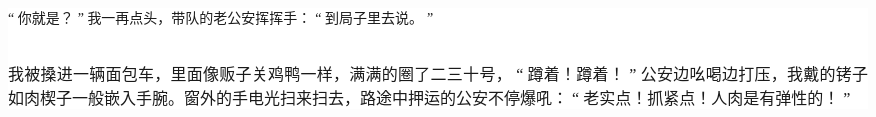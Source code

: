    <span class="s2" style='font-variant-numeric: normal; font-variant-east-asian: normal; font-stretch: normal; line-height: normal; font-family: "Trebuchet MS"; font-kerning: none;'>
    “
   </span>
   <span class="s1" style="font-kerning: none;">
    你就是？
   </span>
   <span class="s2" style='font-variant-numeric: normal; font-variant-east-asian: normal; font-stretch: normal; line-height: normal; font-family: "Trebuchet MS"; font-kerning: none;'>
    ”
   </span>
   <span class="s1" style="font-kerning: none;">
    我一再点头，带队的老公安挥挥手：
   </span>
   <span class="s2" style='font-variant-numeric: normal; font-variant-east-asian: normal; font-stretch: normal; line-height: normal; font-family: "Trebuchet MS"; font-kerning: none;'>
    “
   </span>
   <span class="s1" style="font-kerning: none;">
    到局子里去说。
   </span>
   <span class="s2" style='font-variant-numeric: normal; font-variant-east-asian: normal; font-stretch: normal; line-height: normal; font-family: "Trebuchet MS"; font-kerning: none;'>
    ”
   </span>
  </p>
  <p class="p1" style='margin: 0px; text-align: justify; font-variant-numeric: normal; font-variant-east-asian: normal; font-stretch: normal; font-size: 16px; line-height: normal; font-family: "Trebuchet MS"; min-height: 19px;'>
   <span class="s1" style="font-kerning: none;">
   </span>
   <br/>
  </p>
  <p class="p2" style='margin: 0px; text-align: justify; font-variant-numeric: normal; font-variant-east-asian: normal; font-stretch: normal; font-size: 16px; line-height: normal; font-family: "PingFang SC";'>
   <span class="s1" style="font-kerning: none;">
    我被搡进一辆面包车，里面像贩子关鸡鸭一样，满满的圈了二三十号，
   </span>
   <span class="s2" style='font-variant-numeric: normal; font-variant-east-asian: normal; font-stretch: normal; line-height: normal; font-family: "Trebuchet MS"; font-kerning: none;'>
    “
   </span>
   <span class="s1" style="font-kerning: none;">
    蹲着！蹲着！
   </span>
   <span class="s2" style='font-variant-numeric: normal; font-variant-east-asian: normal; font-stretch: normal; line-height: normal; font-family: "Trebuchet MS"; font-kerning: none;'>
    ”
   </span>
   <span class="s1" style="font-kerning: none;">
    公安边吆喝边打压，我戴的铐子如肉楔子一般嵌入手腕。窗外的手电光扫来扫去，路途中押运的公安不停爆吼：
   </span>
   <span class="s2" style='font-variant-numeric: normal; font-variant-east-asian: normal; font-stretch: normal; line-height: normal; font-family: "Trebuchet MS"; font-kerning: none;'>
    “
   </span>
   <span class="s1" style="font-kerning: none;">
    老实点！抓紧点！人肉是有弹性的！
   </span>
   <span class="s2" style='font-variant-numeric: normal; font-variant-east-asian: normal; font-stretch: normal; line-height: normal; font-family: "Trebuchet MS"; font-kerning: none;'>
    ”
   </span>